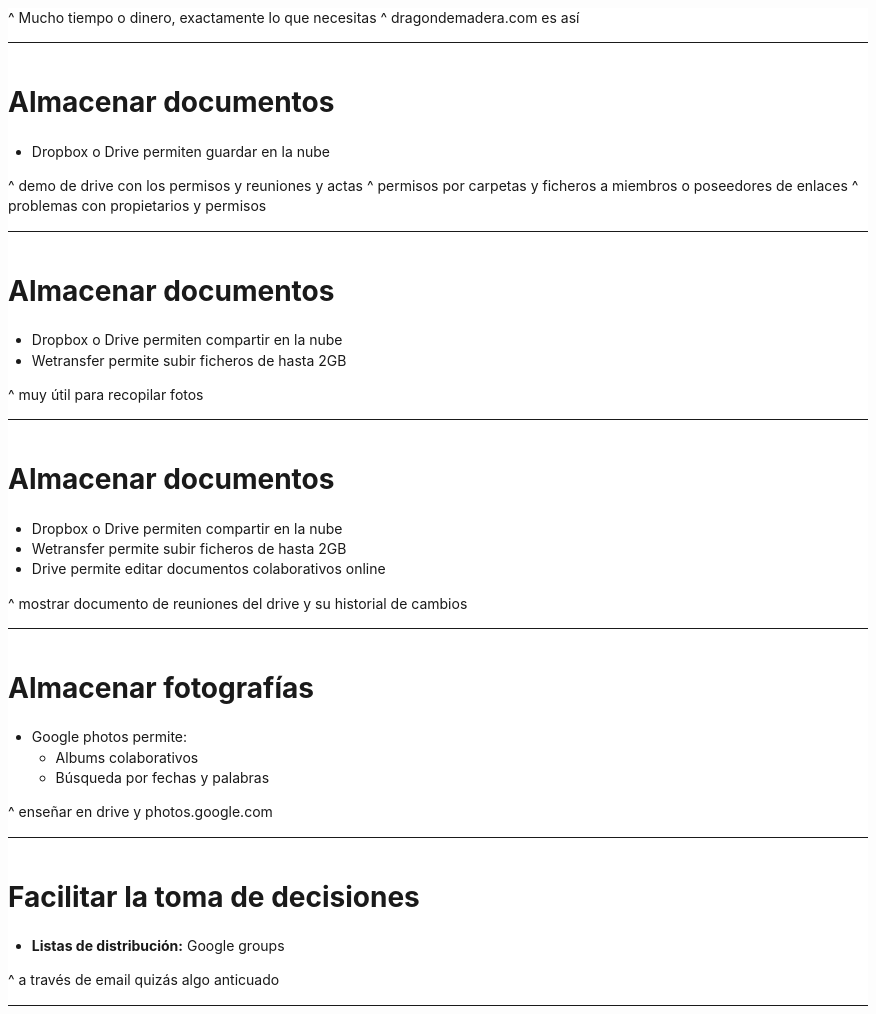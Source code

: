 ^ Mucho tiempo o dinero, exactamente lo que necesitas
^ dragondemadera.com es así

---

# Almacenar documentos

* Dropbox o Drive permiten guardar en la nube

^ demo de drive con los permisos y reuniones y actas
^ permisos por carpetas y ficheros a miembros o poseedores de enlaces
^ problemas con propietarios y permisos

---

# Almacenar documentos

* Dropbox o Drive permiten compartir en la nube
* Wetransfer permite subir ficheros de hasta 2GB

^ muy útil para recopilar fotos

---
# Almacenar documentos

* Dropbox o Drive permiten compartir en la nube
* Wetransfer permite subir ficheros de hasta 2GB
* Drive permite editar documentos colaborativos online

^ mostrar documento de reuniones del drive y su historial de cambios

---

# Almacenar fotografías

* Google photos permite:
  * Albums colaborativos
  * Búsqueda por fechas y palabras

^ enseñar en drive y photos.google.com

---

# Facilitar la toma de decisiones

* **Listas de distribución:** Google groups

^ a través de email quizás algo anticuado

---
